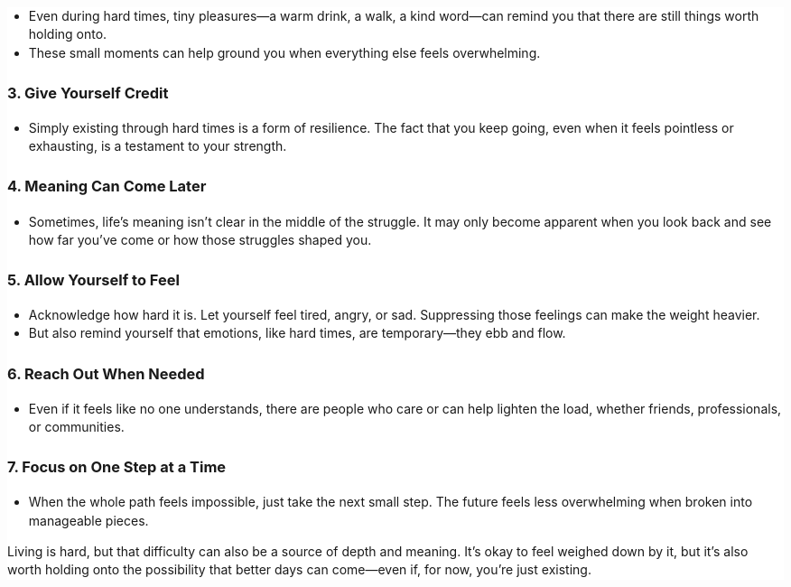 -   Even during hard times, tiny pleasures—a warm drink, a walk, a kind word—can remind you that there are still things worth holding onto.
-   These small moments can help ground you when everything else feels overwhelming.

### 3. **Give Yourself Credit**

-   Simply existing through hard times is a form of resilience. The fact that you keep going, even when it feels pointless or exhausting, is a testament to your strength.

### 4. **Meaning Can Come Later**

-   Sometimes, life’s meaning isn’t clear in the middle of the struggle. It may only become apparent when you look back and see how far you’ve come or how those struggles shaped you.

### 5. **Allow Yourself to Feel**

-   Acknowledge how hard it is. Let yourself feel tired, angry, or sad. Suppressing those feelings can make the weight heavier.
-   But also remind yourself that emotions, like hard times, are temporary—they ebb and flow.

### 6. **Reach Out When Needed**

-   Even if it feels like no one understands, there are people who care or can help lighten the load, whether friends, professionals, or communities.

### 7. **Focus on One Step at a Time**

-   When the whole path feels impossible, just take the next small step. The future feels less overwhelming when broken into manageable pieces.

Living is hard, but that difficulty can also be a source of depth and meaning. It’s okay to feel weighed down by it, but it’s also worth holding onto the possibility that better days can come—even if, for now, you’re just existing.
